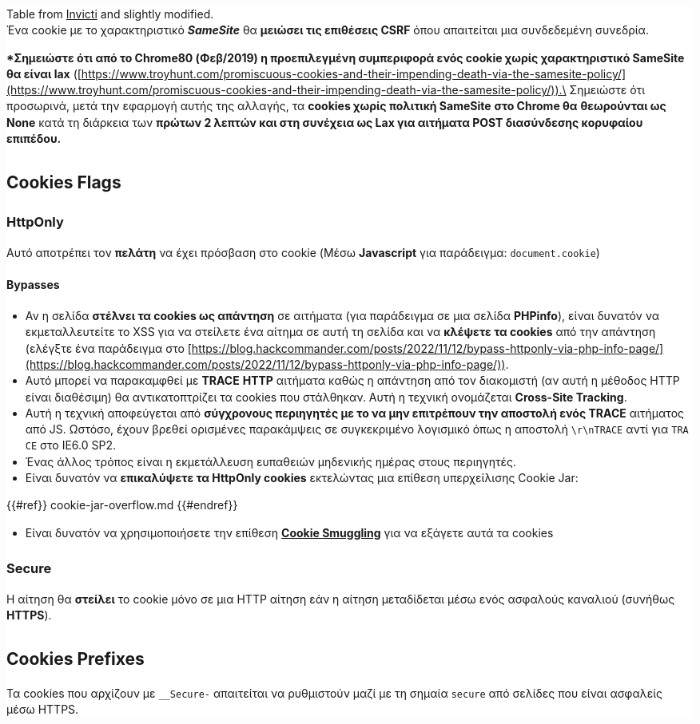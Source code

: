 Table from [Invicti](https://www.netsparker.com/blog/web-security/same-site-cookie-attribute-prevent-cross-site-request-forgery/) and slightly modified.\
Ένα cookie με το χαρακτηριστικό _**SameSite**_ θα **μειώσει τις επιθέσεις CSRF** όπου απαιτείται μια συνδεδεμένη συνεδρία.

**\*Σημειώστε ότι από το Chrome80 (Φεβ/2019) η προεπιλεγμένη συμπεριφορά ενός cookie χωρίς χαρακτηριστικό SameSite** **θα είναι lax** ([https://www.troyhunt.com/promiscuous-cookies-and-their-impending-death-via-the-samesite-policy/](https://www.troyhunt.com/promiscuous-cookies-and-their-impending-death-via-the-samesite-policy/)).\
Σημειώστε ότι προσωρινά, μετά την εφαρμογή αυτής της αλλαγής, τα **cookies χωρίς πολιτική SameSite** **στο Chrome θα** **θεωρούνται ως None** κατά τη διάρκεια των **πρώτων 2 λεπτών και στη συνέχεια ως Lax για αιτήματα POST διασύνδεσης κορυφαίου επιπέδου.**

## Cookies Flags

### HttpOnly

Αυτό αποτρέπει τον **πελάτη** να έχει πρόσβαση στο cookie (Μέσω **Javascript** για παράδειγμα: `document.cookie`)

#### **Bypasses**

- Αν η σελίδα **στέλνει τα cookies ως απάντηση** σε αιτήματα (για παράδειγμα σε μια σελίδα **PHPinfo**), είναι δυνατόν να εκμεταλλευτείτε το XSS για να στείλετε ένα αίτημα σε αυτή τη σελίδα και να **κλέψετε τα cookies** από την απάντηση (ελέγξτε ένα παράδειγμα στο [https://blog.hackcommander.com/posts/2022/11/12/bypass-httponly-via-php-info-page/](https://blog.hackcommander.com/posts/2022/11/12/bypass-httponly-via-php-info-page/)).
- Αυτό μπορεί να παρακαμφθεί με **TRACE** **HTTP** αιτήματα καθώς η απάντηση από τον διακομιστή (αν αυτή η μέθοδος HTTP είναι διαθέσιμη) θα αντικατοπτρίζει τα cookies που στάλθηκαν. Αυτή η τεχνική ονομάζεται **Cross-Site Tracking**.
- Αυτή η τεχνική αποφεύγεται από **σύγχρονους περιηγητές με το να μην επιτρέπουν την αποστολή ενός TRACE** αιτήματος από JS. Ωστόσο, έχουν βρεθεί ορισμένες παρακάμψεις σε συγκεκριμένο λογισμικό όπως η αποστολή `\r\nTRACE` αντί για `TRACE` στο IE6.0 SP2.
- Ένας άλλος τρόπος είναι η εκμετάλλευση ευπαθειών μηδενικής ημέρας στους περιηγητές.
- Είναι δυνατόν να **επικαλύψετε τα HttpOnly cookies** εκτελώντας μια επίθεση υπερχείλισης Cookie Jar:

{{#ref}}
cookie-jar-overflow.md
{{#endref}}

- Είναι δυνατόν να χρησιμοποιήσετε την επίθεση [**Cookie Smuggling**](#cookie-smuggling) για να εξάγετε αυτά τα cookies

### Secure

Η αίτηση θα **στείλει** το cookie μόνο σε μια HTTP αίτηση εάν η αίτηση μεταδίδεται μέσω ενός ασφαλούς καναλιού (συνήθως **HTTPS**).

## Cookies Prefixes

Τα cookies που αρχίζουν με `__Secure-` απαιτείται να ρυθμιστούν μαζί με τη σημαία `secure` από σελίδες που είναι ασφαλείς μέσω HTTPS.
